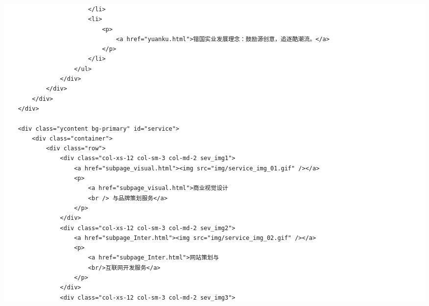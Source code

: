 							</li>
							<li>
								<p>
									<a href="yuanku.html">锴国实业发展理念：鼓励源创意，追逐酷潮流。</a>
								</p>
							</li>
						</ul>
					</div>
				</div>
			</div>
		</div>

		<div class="ycontent bg-primary" id="service">
			<div class="container">
				<div class="row">
					<div class="col-xs-12 col-sm-3 col-md-2 sev_img1">
						<a href="subpage_visual.html"><img src="img/service_img_01.gif" /></a>
						<p>
							<a href="subpage_visual.html">商业视觉设计
							<br /> 与品牌策划服务</a>
						</p>
					</div>
					<div class="col-xs-12 col-sm-3 col-md-2 sev_img2">
						<a href="subpage_Inter.html"><img src="img/service_img_02.gif" /></a>
						<p>
							<a href="subpage_Inter.html">网站策划与
							<br/>互联网开发服务</a>
						</p>
					</div>
					<div class="col-xs-12 col-sm-3 col-md-2 sev_img3">